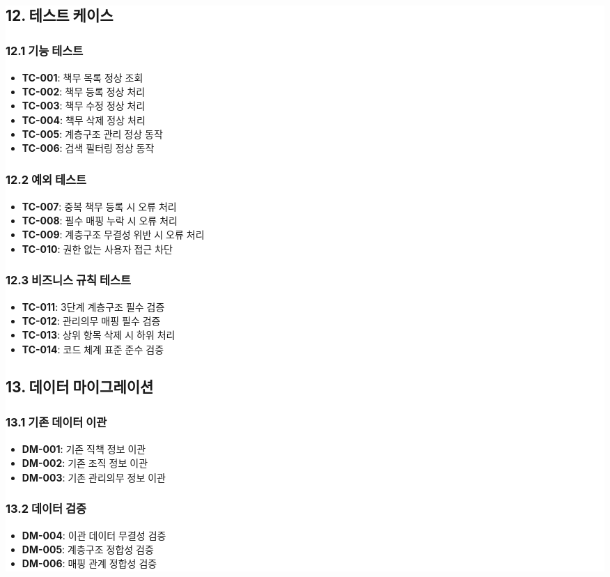 ## 12. 테스트 케이스

### 12.1 기능 테스트
- **TC-001**: 책무 목록 정상 조회
- **TC-002**: 책무 등록 정상 처리
- **TC-003**: 책무 수정 정상 처리
- **TC-004**: 책무 삭제 정상 처리
- **TC-005**: 계층구조 관리 정상 동작
- **TC-006**: 검색 필터링 정상 동작

### 12.2 예외 테스트
- **TC-007**: 중복 책무 등록 시 오류 처리
- **TC-008**: 필수 매핑 누락 시 오류 처리
- **TC-009**: 계층구조 무결성 위반 시 오류 처리
- **TC-010**: 권한 없는 사용자 접근 차단

### 12.3 비즈니스 규칙 테스트
- **TC-011**: 3단계 계층구조 필수 검증
- **TC-012**: 관리의무 매핑 필수 검증
- **TC-013**: 상위 항목 삭제 시 하위 처리
- **TC-014**: 코드 체계 표준 준수 검증

## 13. 데이터 마이그레이션

### 13.1 기존 데이터 이관
- **DM-001**: 기존 직책 정보 이관
- **DM-002**: 기존 조직 정보 이관
- **DM-003**: 기존 관리의무 정보 이관

### 13.2 데이터 검증
- **DM-004**: 이관 데이터 무결성 검증
- **DM-005**: 계층구조 정합성 검증
- **DM-006**: 매핑 관계 정합성 검증